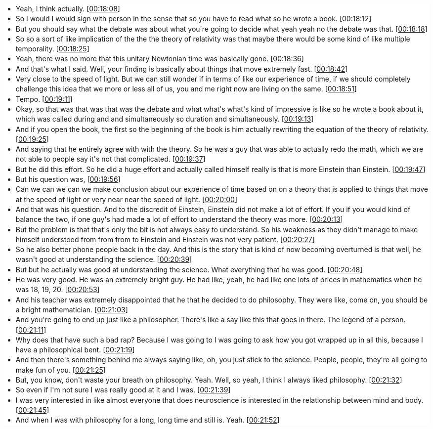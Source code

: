 *  Yeah, I think actually. [[00:18:08](https://www.youtube.com/watch?v=vvmPE4r1GlM&t=1088.0s)]
*  So I would I would sign with person in the sense that so you have to read what so he wrote a book. [[00:18:12](https://www.youtube.com/watch?v=vvmPE4r1GlM&t=1092.0s)]
*  But you should say what the debate was about what you're going to decide what yeah yeah no the debate was that. [[00:18:18](https://www.youtube.com/watch?v=vvmPE4r1GlM&t=1098.0s)]
*  So so a sort of like implication of the the the theory of relativity was that maybe there would be some kind of like multiple temporality. [[00:18:25](https://www.youtube.com/watch?v=vvmPE4r1GlM&t=1105.0s)]
*  Yeah, there was no more that this unitary Newtonian time was basically gone. [[00:18:36](https://www.youtube.com/watch?v=vvmPE4r1GlM&t=1116.0s)]
*  And that's what I said. Well, your finding is basically about things that move extremely fast. [[00:18:42](https://www.youtube.com/watch?v=vvmPE4r1GlM&t=1122.0s)]
*  Very close to the speed of light. But we can still wonder if in terms of like our experience of time, if we should completely challenge this idea that we more or less all of us, you and me right now are living on the same. [[00:18:51](https://www.youtube.com/watch?v=vvmPE4r1GlM&t=1131.0s)]
*  Tempo. [[00:19:11](https://www.youtube.com/watch?v=vvmPE4r1GlM&t=1151.0s)]
*  Okay, so that was that was that was the debate and what what's what's kind of impressive is like so he wrote a book about it, which was called during and and simultaneously so duration and simultaneously. [[00:19:13](https://www.youtube.com/watch?v=vvmPE4r1GlM&t=1153.0s)]
*  And if you open the book, the first so the beginning of the book is him actually rewriting the equation of the theory of relativity. [[00:19:25](https://www.youtube.com/watch?v=vvmPE4r1GlM&t=1165.0s)]
*  And saying that he entirely agree with with the theory. So he was a guy that was able to actually redo the math, which we are not able to people say it's not that complicated. [[00:19:37](https://www.youtube.com/watch?v=vvmPE4r1GlM&t=1177.0s)]
*  But he did this effort. So he did a huge effort and actually called himself really is that is more Einstein than Einstein. [[00:19:47](https://www.youtube.com/watch?v=vvmPE4r1GlM&t=1187.0s)]
*  But his question was, [[00:19:56](https://www.youtube.com/watch?v=vvmPE4r1GlM&t=1196.0s)]
*  Can we can we can we make conclusion about our experience of time based on on a theory that is applied to things that move at the speed of light or very near near the speed of light. [[00:20:00](https://www.youtube.com/watch?v=vvmPE4r1GlM&t=1200.0s)]
*  And that was his question. And to the discredit of Einstein, Einstein did not make a lot of effort. If you if you would kind of balance the two, if one guy's had made a lot of effort to understand the theory was more. [[00:20:13](https://www.youtube.com/watch?v=vvmPE4r1GlM&t=1213.0s)]
*  But the problem is that that's only the bit is not always easy to understand. So his weakness as they didn't manage to make himself understood from from from to Einstein and Einstein was not very patient. [[00:20:27](https://www.youtube.com/watch?v=vvmPE4r1GlM&t=1227.0s)]
*  So he also better phone people back in the day. And this is the story that is kind of now becoming overturned is that well, he wasn't good at understanding the science. [[00:20:39](https://www.youtube.com/watch?v=vvmPE4r1GlM&t=1239.0s)]
*  But but he actually was good at understanding the science. What everything that he was good. [[00:20:48](https://www.youtube.com/watch?v=vvmPE4r1GlM&t=1248.0s)]
*  He was very good. He was an extremely bright guy. He had like, yeah, he had like one lots of prices in mathematics when he was 18, 19, 20. [[00:20:53](https://www.youtube.com/watch?v=vvmPE4r1GlM&t=1253.0s)]
*  And his teacher was extremely disappointed that he that he decided to do philosophy. They were like, come on, you should be a bright mathematician. [[00:21:03](https://www.youtube.com/watch?v=vvmPE4r1GlM&t=1263.0s)]
*  And you're going to end up just like a philosopher. There's like a say like this that goes in there. The legend of a person. [[00:21:11](https://www.youtube.com/watch?v=vvmPE4r1GlM&t=1271.0s)]
*  Why does that have such a bad rap? Because I was going to I was going to ask how you got wrapped up in all this, because I have a philosophical bent. [[00:21:19](https://www.youtube.com/watch?v=vvmPE4r1GlM&t=1279.0s)]
*  And then there's something behind me always saying like, oh, you just stick to the science. People, people, they're all going to make fun of you. [[00:21:25](https://www.youtube.com/watch?v=vvmPE4r1GlM&t=1285.0s)]
*  But, you know, don't waste your breath on philosophy. Yeah. Well, so yeah, I think I always liked philosophy. [[00:21:32](https://www.youtube.com/watch?v=vvmPE4r1GlM&t=1292.0s)]
*  So even if I'm not sure I was really good at it and I was. [[00:21:39](https://www.youtube.com/watch?v=vvmPE4r1GlM&t=1299.0s)]
*  I was very interested in like almost everyone that does neuroscience is interested in the relationship between mind and body. [[00:21:45](https://www.youtube.com/watch?v=vvmPE4r1GlM&t=1305.0s)]
*  And when I was with philosophy for a long, long time and still is. Yeah. [[00:21:52](https://www.youtube.com/watch?v=vvmPE4r1GlM&t=1312.0s)]